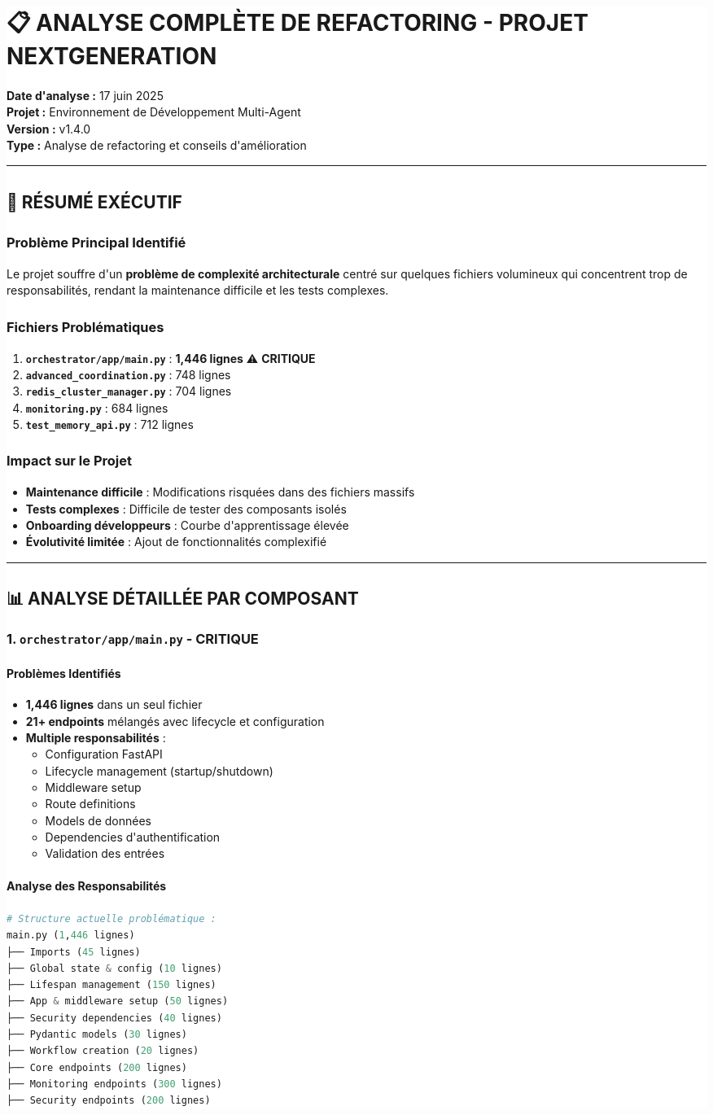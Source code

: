 # 📋 ANALYSE COMPLÈTE DE REFACTORING - PROJET NEXTGENERATION

**Date d'analyse :** 17 juin 2025  
**Projet :** Environnement de Développement Multi-Agent  
**Version :** v1.4.0  
**Type :** Analyse de refactoring et conseils d'amélioration  

---

## 🎯 RÉSUMÉ EXÉCUTIF

### Problème Principal Identifié
Le projet souffre d'un **problème de complexité architecturale** centré sur quelques fichiers volumineux qui concentrent trop de responsabilités, rendant la maintenance difficile et les tests complexes.

### Fichiers Problématiques
1. **`orchestrator/app/main.py`** : **1,446 lignes** ⚠️ **CRITIQUE**
2. **`advanced_coordination.py`** : 748 lignes 
3. **`redis_cluster_manager.py`** : 704 lignes
4. **`monitoring.py`** : 684 lignes
5. **`test_memory_api.py`** : 712 lignes

### Impact sur le Projet
- **Maintenance difficile** : Modifications risquées dans des fichiers massifs
- **Tests complexes** : Difficile de tester des composants isolés
- **Onboarding développeurs** : Courbe d'apprentissage élevée
- **Évolutivité limitée** : Ajout de fonctionnalités complexifié

---

## 📊 ANALYSE DÉTAILLÉE PAR COMPOSANT

### 1. `orchestrator/app/main.py` - CRITIQUE

#### Problèmes Identifiés
- **1,446 lignes** dans un seul fichier
- **21+ endpoints** mélangés avec lifecycle et configuration
- **Multiple responsabilités** : 
  - Configuration FastAPI
  - Lifecycle management (startup/shutdown)
  - Middleware setup
  - Route definitions
  - Models de données
  - Dependencies d'authentification
  - Validation des entrées

#### Analyse des Responsabilités
```python
# Structure actuelle problématique :
main.py (1,446 lignes)
├── Imports (45 lignes)
├── Global state & config (10 lignes)  
├── Lifespan management (150 lignes)
├── App & middleware setup (50 lignes)
├── Security dependencies (40 lignes)
├── Pydantic models (30 lignes)
├── Workflow creation (20 lignes)
├── Core endpoints (200 lignes)
├── Monitoring endpoints (300 lignes)
├── Security endpoints (200 lignes)
```
